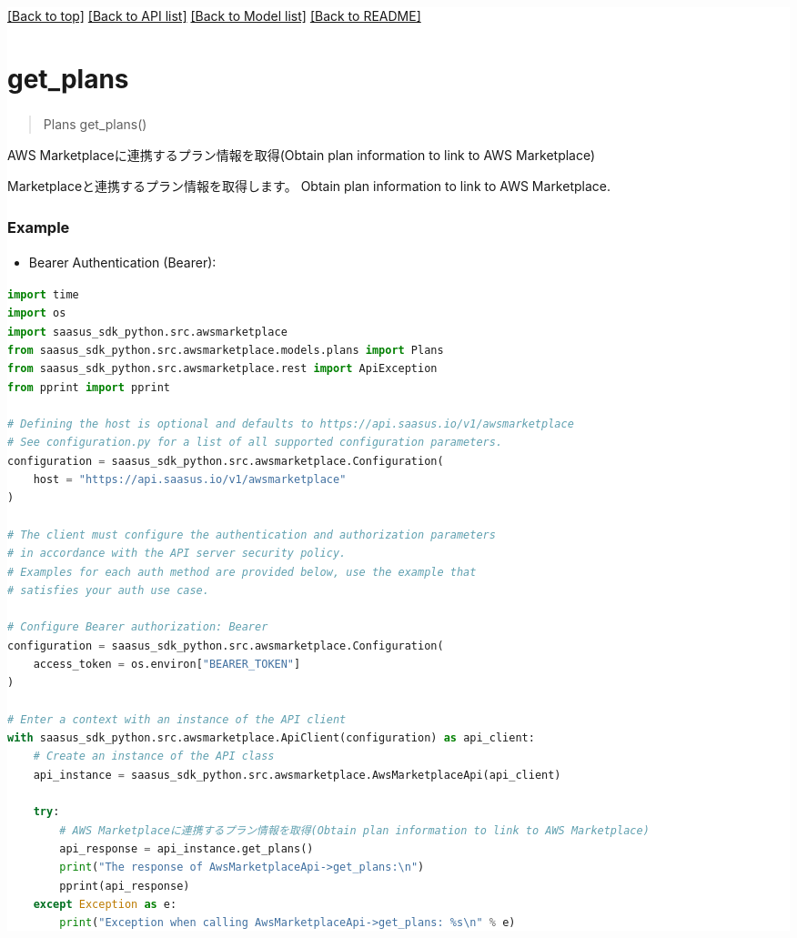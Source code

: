 [[Back to top]](#) [[Back to API list]](../README.md#documentation-for-api-endpoints) [[Back to Model list]](../README.md#documentation-for-models) [[Back to README]](../README.md)

# **get_plans**
> Plans get_plans()

AWS Marketplaceに連携するプラン情報を取得(Obtain plan information to link to AWS Marketplace)

Marketplaceと連携するプラン情報を取得します。  Obtain plan information to link to AWS Marketplace. 

### Example

* Bearer Authentication (Bearer):
```python
import time
import os
import saasus_sdk_python.src.awsmarketplace
from saasus_sdk_python.src.awsmarketplace.models.plans import Plans
from saasus_sdk_python.src.awsmarketplace.rest import ApiException
from pprint import pprint

# Defining the host is optional and defaults to https://api.saasus.io/v1/awsmarketplace
# See configuration.py for a list of all supported configuration parameters.
configuration = saasus_sdk_python.src.awsmarketplace.Configuration(
    host = "https://api.saasus.io/v1/awsmarketplace"
)

# The client must configure the authentication and authorization parameters
# in accordance with the API server security policy.
# Examples for each auth method are provided below, use the example that
# satisfies your auth use case.

# Configure Bearer authorization: Bearer
configuration = saasus_sdk_python.src.awsmarketplace.Configuration(
    access_token = os.environ["BEARER_TOKEN"]
)

# Enter a context with an instance of the API client
with saasus_sdk_python.src.awsmarketplace.ApiClient(configuration) as api_client:
    # Create an instance of the API class
    api_instance = saasus_sdk_python.src.awsmarketplace.AwsMarketplaceApi(api_client)

    try:
        # AWS Marketplaceに連携するプラン情報を取得(Obtain plan information to link to AWS Marketplace)
        api_response = api_instance.get_plans()
        print("The response of AwsMarketplaceApi->get_plans:\n")
        pprint(api_response)
    except Exception as e:
        print("Exception when calling AwsMarketplaceApi->get_plans: %s\n" % e)
```

